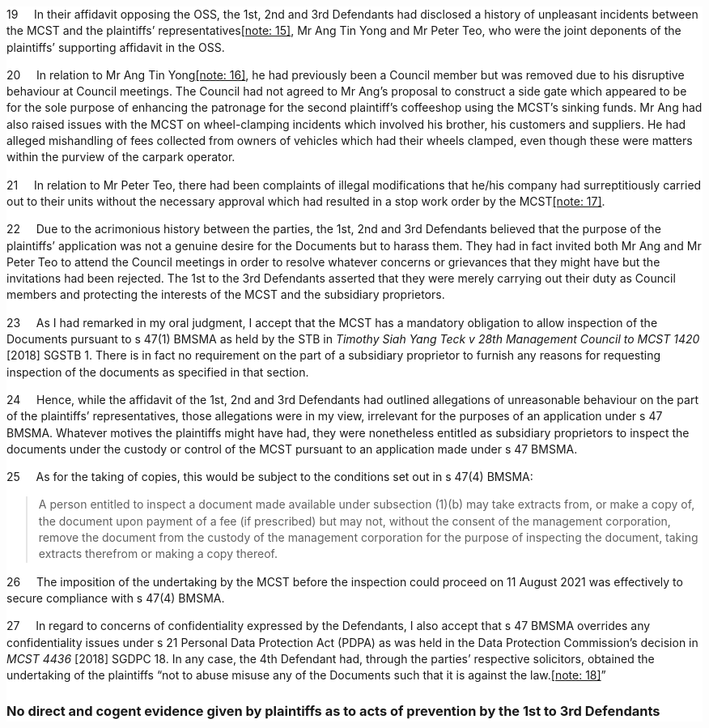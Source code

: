 19     In their affidavit opposing the OSS, the 1st, 2nd and 3rd Defendants had disclosed a history of unpleasant incidents between the MCST and the plaintiffs’ representatives[\[note: 15\]](#Ftn_15), Mr Ang Tin Yong and Mr Peter Teo, who were the joint deponents of the plaintiffs’ supporting affidavit in the OSS.

20     In relation to Mr Ang Tin Yong[\[note: 16\]](#Ftn_16), he had previously been a Council member but was removed due to his disruptive behaviour at Council meetings. The Council had not agreed to Mr Ang’s proposal to construct a side gate which appeared to be for the sole purpose of enhancing the patronage for the second plaintiff’s coffeeshop using the MCST’s sinking funds. Mr Ang had also raised issues with the MCST on wheel-clamping incidents which involved his brother, his customers and suppliers. He had alleged mishandling of fees collected from owners of vehicles which had their wheels clamped, even though these were matters within the purview of the carpark operator.

21     In relation to Mr Peter Teo, there had been complaints of illegal modifications that he/his company had surreptitiously carried out to their units without the necessary approval which had resulted in a stop work order by the MCST[\[note: 17\]](#Ftn_17).

22     Due to the acrimonious history between the parties, the 1st, 2nd and 3rd Defendants believed that the purpose of the plaintiffs’ application was not a genuine desire for the Documents but to harass them. They had in fact invited both Mr Ang and Mr Peter Teo to attend the Council meetings in order to resolve whatever concerns or grievances that they might have but the invitations had been rejected. The 1st to the 3rd Defendants asserted that they were merely carrying out their duty as Council members and protecting the interests of the MCST and the subsidiary proprietors.

23     As I had remarked in my oral judgment, I accept that the MCST has a mandatory obligation to allow inspection of the Documents pursuant to s 47(1) BMSMA as held by the STB in _Timothy Siah Yang Teck v 28th Management Council to MCST 1420_ <span class="citation">\[2018\] SGSTB 1</span>. There is in fact no requirement on the part of a subsidiary proprietor to furnish any reasons for requesting inspection of the documents as specified in that section.

24     Hence, while the affidavit of the 1st, 2nd and 3rd Defendants had outlined allegations of unreasonable behaviour on the part of the plaintiffs’ representatives, those allegations were in my view, irrelevant for the purposes of an application under s 47 BMSMA. Whatever motives the plaintiffs might have had, they were nonetheless entitled as subsidiary proprietors to inspect the documents under the custody or control of the MCST pursuant to an application made under s 47 BMSMA.

25     As for the taking of copies, this would be subject to the conditions set out in s 47(4) BMSMA:

> A person entitled to inspect a document made available under subsection (1)(b) may take extracts from, or make a copy of, the document upon payment of a fee (if prescribed) but may not, without the consent of the management corporation, remove the document from the custody of the management corporation for the purpose of inspecting the document, taking extracts therefrom or making a copy thereof.

26     The imposition of the undertaking by the MCST before the inspection could proceed on 11 August 2021 was effectively to secure compliance with s 47(4) BMSMA.

27     In regard to concerns of confidentiality expressed by the Defendants, I also accept that s 47 BMSMA overrides any confidentiality issues under s 21 Personal Data Protection Act (PDPA) as was held in the Data Protection Commission’s decision in _MCST 4436_ \[2018\] SGDPC 18. In any case, the 4th Defendant had, through the parties’ respective solicitors, obtained the undertaking of the plaintiffs “not to abuse misuse any of the Documents such that it is against the law.[\[note: 18\]](#Ftn_18)”

### No direct and cogent evidence given by plaintiffs as to acts of prevention by the 1st to 3rd Defendants


[^2]: Plaintiffs’ 1st affidavit at \[4\]
[^3]: Notice of Appeal in HC/RAS 12/2022
[^4]: Plaintiffs’ 1st affidavit at page 24
[^5]: Joint Affidavit of Richard Tang Kiam Peng and Kent Tay Kian Tah filed on behalf of the 4th Defendant at paragraph 13 (“4th Defendant’s affidavit at \[13\]”)
[^6]: 4th Defendant’s affidavit at page 29
[^7]: 4th Defendant’s affidavit at \[17\] and \[18\]
[^8]: Plaintiffs’ 1st affidavit at \[16\] to \[18\]
[^9]: Plaintiffs’ 1st affidavit at \[19\]
[^10]: 4th Defendant’s affidavit at \[20\]
[^11]: 4th Defendant’s affidavit at \[21\]
[^12]: Plaintiffs’ 1st affidavit at \[22\]
[^13]: 4th Defendant’s affidavit at \[7\] and page 18
[^14]: Plaintiffs’ 1st affidavit at \[4\]
[^15]: 1st, 2nd and 3rd Defendants’ affidavit (“1-3 Defendants’ affidavit”) filed on 23 November 2021 at \[10\]
[^16]: 1-3 Defendants’ affidavit at \[10a\] to \[10p\]
[^17]: 1-3 Defendants’ affidavit at \[15\]
[^18]: Plaintiffs’ 1st affidavit at page 42
[^19]: Plaintiffs’ affidavit at \[3\]; 1- 3 Defendants’ affidavit at \[4\]
